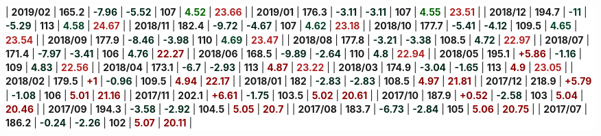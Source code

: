 | **2019/02** | **165.2** | <span style="color: #002818; font-weight: bold;">-7.96</span> | <span style="color: #002818; font-weight: bold;">-5.52</span> | **107** | <span style="color: #006400; font-weight: bold;">4.52</span> | <span style="color: #B22222; font-weight: bold;">23.66</span> |
| **2019/01** | **176.3** | <span style="color: #002818; font-weight: bold;">-3.11</span> | <span style="color: #002818; font-weight: bold;">-3.11</span> | **107** | <span style="color: #006400; font-weight: bold;">4.55</span> | <span style="color: #B22222; font-weight: bold;">23.51</span> |
| **2018/12** | **194.7** | <span style="color: #004225; font-weight: bold;">-11</span> | <span style="color: #002818; font-weight: bold;">-5.29</span> | **113** | <span style="color: #004225; font-weight: bold;">4.58</span> | <span style="color: #B22222; font-weight: bold;">24.67</span> |
| **2018/11** | **182.4** | <span style="color: #002818; font-weight: bold;">-9.72</span> | <span style="color: #002818; font-weight: bold;">-4.67</span> | **107** | <span style="color: #004225; font-weight: bold;">4.62</span> | <span style="color: #B22222; font-weight: bold;">23.18</span> |
| **2018/10** | **177.7** | <span style="color: #002818; font-weight: bold;">-5.41</span> | <span style="color: #002818; font-weight: bold;">-4.12</span> | **109.5** | <span style="color: #004225; font-weight: bold;">4.65</span> | <span style="color: #B22222; font-weight: bold;">23.54</span> |
| **2018/09** | **177.9** | <span style="color: #002818; font-weight: bold;">-8.46</span> | <span style="color: #002818; font-weight: bold;">-3.98</span> | **110** | <span style="color: #004225; font-weight: bold;">4.69</span> | <span style="color: #B22222; font-weight: bold;">23.47</span> |
| **2018/08** | **177.8** | <span style="color: #002818; font-weight: bold;">-3.21</span> | <span style="color: #002818; font-weight: bold;">-3.38</span> | **108.5** | <span style="color: #002818; font-weight: bold;">4.72</span> | <span style="color: #B22222; font-weight: bold;">22.97</span> |
| **2018/07** | **171.4** | <span style="color: #002818; font-weight: bold;">-7.97</span> | <span style="color: #002818; font-weight: bold;">-3.41</span> | **106** | <span style="color: #002818; font-weight: bold;">4.76</span> | <span style="color: #8B0000; font-weight: bold;">22.27</span> |
| **2018/06** | **168.5** | <span style="color: #002818; font-weight: bold;">-9.89</span> | <span style="color: #002818; font-weight: bold;">-2.64</span> | **110** | <span style="color: #002818; font-weight: bold;">4.8</span> | <span style="color: #B22222; font-weight: bold;">22.94</span> |
| **2018/05** | **195.1** | <span style="color: #8B0000; font-weight: bold;">+5.86</span> | <span style="color: #002818; font-weight: bold;">-1.16</span> | **109** | <span style="color: #002818; font-weight: bold;">4.83</span> | <span style="color: #B22222; font-weight: bold;">22.56</span> |
| **2018/04** | **173.1** | <span style="color: #002818; font-weight: bold;">-6.7</span> | <span style="color: #002818; font-weight: bold;">-2.93</span> | **113** | <span style="color: #8B0000; font-weight: bold;">4.87</span> | <span style="color: #B22222; font-weight: bold;">23.22</span> |
| **2018/03** | **174.9** | <span style="color: #002818; font-weight: bold;">-3.04</span> | <span style="color: #002818; font-weight: bold;">-1.65</span> | **113** | <span style="color: #8B0000; font-weight: bold;">4.9</span> | <span style="color: #B22222; font-weight: bold;">23.05</span> |
| **2018/02** | **179.5** | <span style="color: #8B0000; font-weight: bold;">+1</span> | <span style="color: #002818; font-weight: bold;">-0.96</span> | **109.5** | <span style="color: #8B0000; font-weight: bold;">4.94</span> | <span style="color: #8B0000; font-weight: bold;">22.17</span> |
| **2018/01** | **182** | <span style="color: #002818; font-weight: bold;">-2.83</span> | <span style="color: #002818; font-weight: bold;">-2.83</span> | **108.5** | <span style="color: #8B0000; font-weight: bold;">4.97</span> | <span style="color: #8B0000; font-weight: bold;">21.81</span> |
| **2017/12** | **218.9** | <span style="color: #8B0000; font-weight: bold;">+5.79</span> | <span style="color: #002818; font-weight: bold;">-1.08</span> | **106** | <span style="color: #8B0000; font-weight: bold;">5.01</span> | <span style="color: #8B0000; font-weight: bold;">21.16</span> |
| **2017/11** | **202.1** | <span style="color: #8B0000; font-weight: bold;">+6.61</span> | <span style="color: #002818; font-weight: bold;">-1.75</span> | **103.5** | <span style="color: #8B0000; font-weight: bold;">5.02</span> | <span style="color: #8B0000; font-weight: bold;">20.61</span> |
| **2017/10** | **187.9** | <span style="color: #8B0000; font-weight: bold;">+0.52</span> | <span style="color: #002818; font-weight: bold;">-2.58</span> | **103** | <span style="color: #8B0000; font-weight: bold;">5.04</span> | <span style="color: #8B0000; font-weight: bold;">20.46</span> |
| **2017/09** | **194.3** | <span style="color: #002818; font-weight: bold;">-3.58</span> | <span style="color: #002818; font-weight: bold;">-2.92</span> | **104.5** | <span style="color: #8B0000; font-weight: bold;">5.05</span> | <span style="color: #8B0000; font-weight: bold;">20.7</span> |
| **2017/08** | **183.7** | <span style="color: #002818; font-weight: bold;">-6.73</span> | <span style="color: #002818; font-weight: bold;">-2.84</span> | **105** | <span style="color: #8B0000; font-weight: bold;">5.06</span> | <span style="color: #8B0000; font-weight: bold;">20.75</span> |
| **2017/07** | **186.2** | <span style="color: #002818; font-weight: bold;">-0.24</span> | <span style="color: #002818; font-weight: bold;">-2.26</span> | **102** | <span style="color: #8B0000; font-weight: bold;">5.07</span> | <span style="color: #8B0000; font-weight: bold;">20.11</span> |